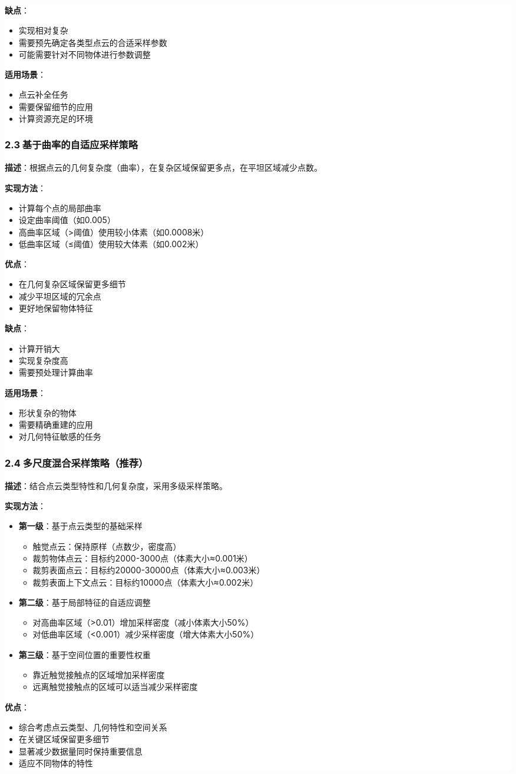 **缺点**：
- 实现相对复杂
- 需要预先确定各类型点云的合适采样参数
- 可能需要针对不同物体进行参数调整

**适用场景**：
- 点云补全任务
- 需要保留细节的应用
- 计算资源充足的环境

### 2.3 基于曲率的自适应采样策略

**描述**：根据点云的几何复杂度（曲率），在复杂区域保留更多点，在平坦区域减少点数。

**实现方法**：
- 计算每个点的局部曲率
- 设定曲率阈值（如0.005）
- 高曲率区域（>阈值）使用较小体素（如0.0008米）
- 低曲率区域（≤阈值）使用较大体素（如0.002米）

**优点**：
- 在几何复杂区域保留更多细节
- 减少平坦区域的冗余点
- 更好地保留物体特征

**缺点**：
- 计算开销大
- 实现复杂度高
- 需要预处理计算曲率

**适用场景**：
- 形状复杂的物体
- 需要精确重建的应用
- 对几何特征敏感的任务

### 2.4 多尺度混合采样策略（推荐）

**描述**：结合点云类型特性和几何复杂度，采用多级采样策略。

**实现方法**：
- **第一级**：基于点云类型的基础采样
  - 触觉点云：保持原样（点数少，密度高）
  - 裁剪物体点云：目标约2000-3000点（体素大小≈0.001米）
  - 裁剪表面点云：目标约20000-30000点（体素大小≈0.003米）
  - 裁剪表面上下文点云：目标约10000点（体素大小≈0.002米）

- **第二级**：基于局部特征的自适应调整
  - 对高曲率区域（>0.01）增加采样密度（减小体素大小50%）
  - 对低曲率区域（<0.001）减少采样密度（增大体素大小50%）

- **第三级**：基于空间位置的重要性权重
  - 靠近触觉接触点的区域增加采样密度
  - 远离触觉接触点的区域可以适当减少采样密度

**优点**：
- 综合考虑点云类型、几何特性和空间关系
- 在关键区域保留更多细节
- 显著减少数据量同时保持重要信息
- 适应不同物体的特性
